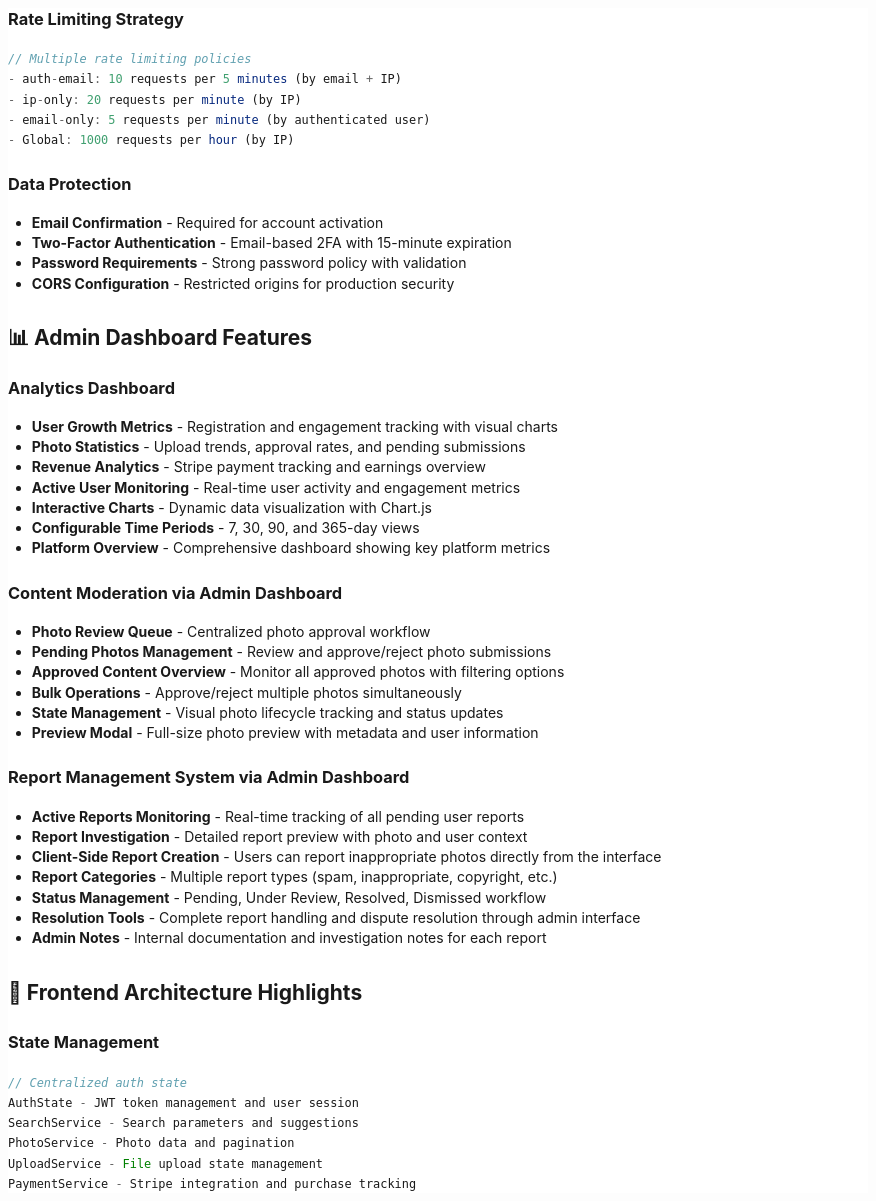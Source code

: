 ### Rate Limiting Strategy
```typescript
// Multiple rate limiting policies
- auth-email: 10 requests per 5 minutes (by email + IP)
- ip-only: 20 requests per minute (by IP)
- email-only: 5 requests per minute (by authenticated user)
- Global: 1000 requests per hour (by IP)
```

### Data Protection
- **Email Confirmation** - Required for account activation
- **Two-Factor Authentication** - Email-based 2FA with 15-minute expiration
- **Password Requirements** - Strong password policy with validation
- **CORS Configuration** - Restricted origins for production security

## 📊 Admin Dashboard Features

### Analytics Dashboard
- **User Growth Metrics** - Registration and engagement tracking with visual charts
- **Photo Statistics** - Upload trends, approval rates, and pending submissions
- **Revenue Analytics** - Stripe payment tracking and earnings overview
- **Active User Monitoring** - Real-time user activity and engagement metrics
- **Interactive Charts** - Dynamic data visualization with Chart.js
- **Configurable Time Periods** - 7, 30, 90, and 365-day views
- **Platform Overview** - Comprehensive dashboard showing key platform metrics

### Content Moderation via Admin Dashboard
- **Photo Review Queue** - Centralized photo approval workflow
- **Pending Photos Management** - Review and approve/reject photo submissions
- **Approved Content Overview** - Monitor all approved photos with filtering options
- **Bulk Operations** - Approve/reject multiple photos simultaneously
- **State Management** - Visual photo lifecycle tracking and status updates
- **Preview Modal** - Full-size photo preview with metadata and user information

### Report Management System via Admin Dashboard
- **Active Reports Monitoring** - Real-time tracking of all pending user reports
- **Report Investigation** - Detailed report preview with photo and user context
- **Client-Side Report Creation** - Users can report inappropriate photos directly from the interface
- **Report Categories** - Multiple report types (spam, inappropriate, copyright, etc.)
- **Status Management** - Pending, Under Review, Resolved, Dismissed workflow
- **Resolution Tools** - Complete report handling and dispute resolution through admin interface
- **Admin Notes** - Internal documentation and investigation notes for each report

## 🎨 Frontend Architecture Highlights

### State Management
```typescript
// Centralized auth state
AuthState - JWT token management and user session
SearchService - Search parameters and suggestions
PhotoService - Photo data and pagination
UploadService - File upload state management
PaymentService - Stripe integration and purchase tracking
```
